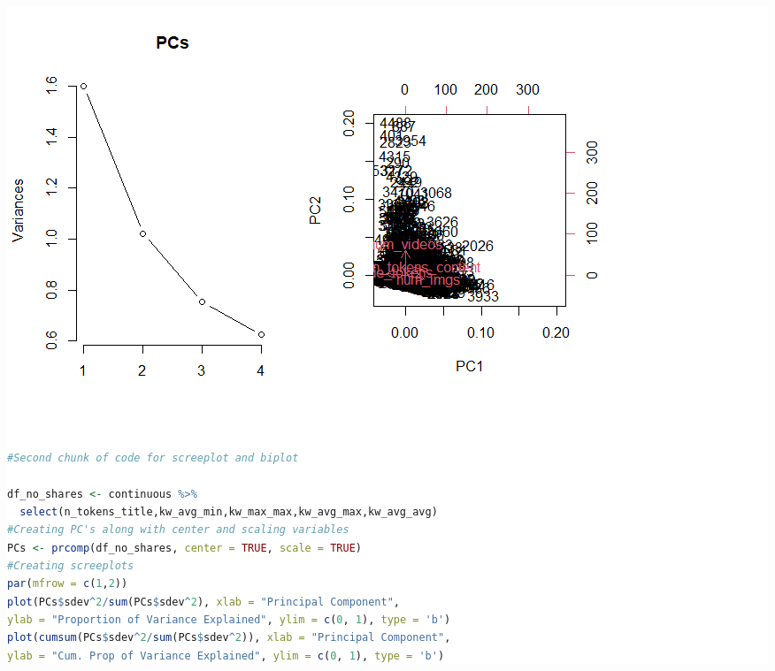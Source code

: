 ![](world_files/figure-gfm/unnamed-chunk-22-2.png)

``` r
#Second chunk of code for screeplot and biplot

df_no_shares <- continuous %>%
  select(n_tokens_title,kw_avg_min,kw_max_max,kw_avg_max,kw_avg_avg)
#Creating PC's along with center and scaling variables
PCs <- prcomp(df_no_shares, center = TRUE, scale = TRUE)
#Creating screeplots
par(mfrow = c(1,2))
plot(PCs$sdev^2/sum(PCs$sdev^2), xlab = "Principal Component",
ylab = "Proportion of Variance Explained", ylim = c(0, 1), type = 'b')
plot(cumsum(PCs$sdev^2/sum(PCs$sdev^2)), xlab = "Principal Component",
ylab = "Cum. Prop of Variance Explained", ylim = c(0, 1), type = 'b')
```
